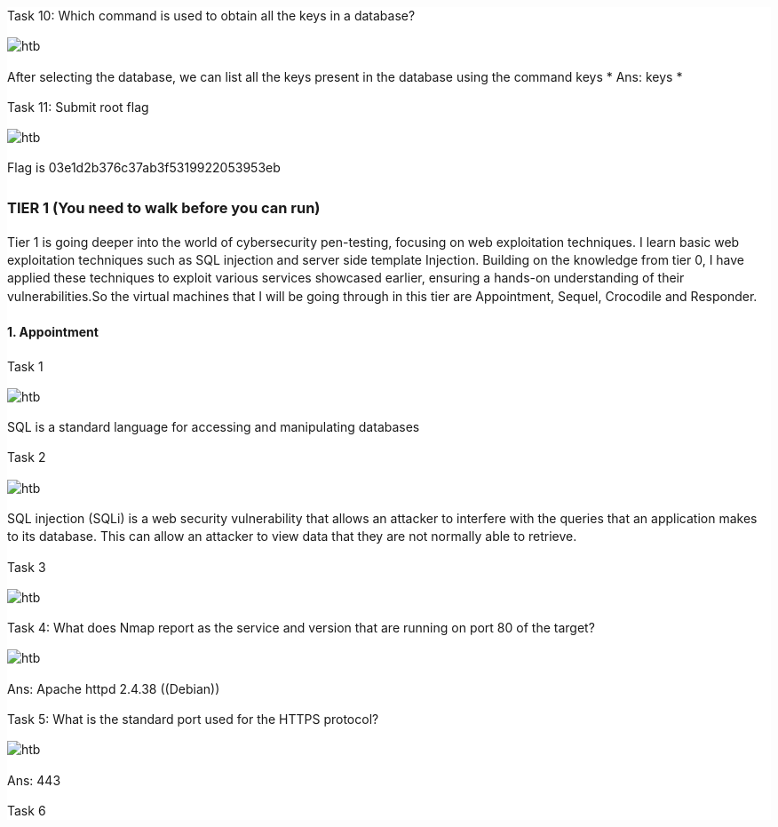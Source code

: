 Task 10:  Which command is used to obtain all the keys in a database?

 ![htb](/images/startingpoint/htbr11.png)

After selecting the database, we can list all the keys present in the database using the command keys *
Ans: keys *

Task 11: Submit root flag

 ![htb](/images/startingpoint/htbrflag.png)

Flag is 03e1d2b376c37ab3f5319922053953eb


### TIER 1 (You need to walk before you can run)
Tier 1 is going deeper into the world of cybersecurity pen-testing, focusing on web exploitation techniques. I learn basic web exploitation techniques such as SQL injection and  server side template Injection. Building on the knowledge from tier 0, I have applied these techniques to exploit various services showcased earlier, ensuring a hands-on understanding of their vulnerabilities.So the virtual machines that I will be going through in this tier are Appointment, Sequel, Crocodile and Responder.

#### 1. Appointment
Task 1

 ![htb](/images/startingpoint/htbap1.png)

SQL is a standard language for accessing and manipulating databases

Task 2

 ![htb](/images/startingpoint/htbap2.png)

SQL injection (SQLi) is a web security vulnerability that allows an attacker to interfere with the queries that an application makes to its database. This can allow an attacker to view data that they are not normally able to retrieve.

Task 3

 ![htb](/images/startingpoint/htbap3.png)

Task 4: What does Nmap report as the service and version that are running on port 80 of the target?

 ![htb](/images/startingpoint/htbap4.png)

Ans: Apache httpd 2.4.38 ((Debian))

Task 5: What is the standard port used for the HTTPS protocol?

 ![htb](/images/startingpoint/htbap5.png)

Ans: 443

Task 6
